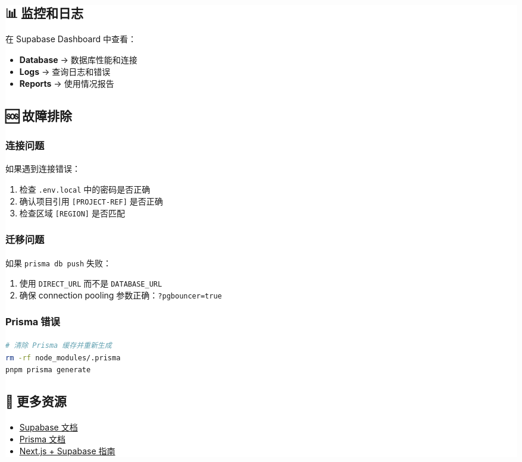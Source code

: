 ## 📊 监控和日志

在 Supabase Dashboard 中查看：
- **Database** → 数据库性能和连接
- **Logs** → 查询日志和错误
- **Reports** → 使用情况报告

## 🆘 故障排除

### 连接问题

如果遇到连接错误：
1. 检查 `.env.local` 中的密码是否正确
2. 确认项目引用 `[PROJECT-REF]` 是否正确
3. 检查区域 `[REGION]` 是否匹配

### 迁移问题

如果 `prisma db push` 失败：
1. 使用 `DIRECT_URL` 而不是 `DATABASE_URL`
2. 确保 connection pooling 参数正确：`?pgbouncer=true`

### Prisma 错误

```bash
# 清除 Prisma 缓存并重新生成
rm -rf node_modules/.prisma
pnpm prisma generate
```

## 📝 更多资源

- [Supabase 文档](https://supabase.com/docs)
- [Prisma 文档](https://www.prisma.io/docs)
- [Next.js + Supabase 指南](https://supabase.com/docs/guides/getting-started/quickstarts/nextjs)
